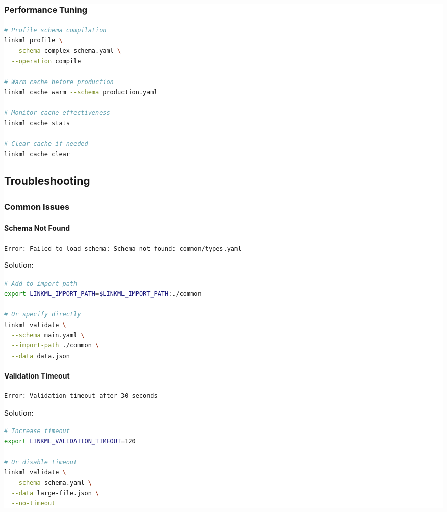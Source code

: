 ### Performance Tuning

```bash
# Profile schema compilation
linkml profile \
  --schema complex-schema.yaml \
  --operation compile

# Warm cache before production
linkml cache warm --schema production.yaml

# Monitor cache effectiveness
linkml cache stats

# Clear cache if needed
linkml cache clear
```

## Troubleshooting

### Common Issues

#### Schema Not Found

```
Error: Failed to load schema: Schema not found: common/types.yaml
```

Solution:
```bash
# Add to import path
export LINKML_IMPORT_PATH=$LINKML_IMPORT_PATH:./common

# Or specify directly
linkml validate \
  --schema main.yaml \
  --import-path ./common \
  --data data.json
```

#### Validation Timeout

```
Error: Validation timeout after 30 seconds
```

Solution:
```bash
# Increase timeout
export LINKML_VALIDATION_TIMEOUT=120

# Or disable timeout
linkml validate \
  --schema schema.yaml \
  --data large-file.json \
  --no-timeout
```
